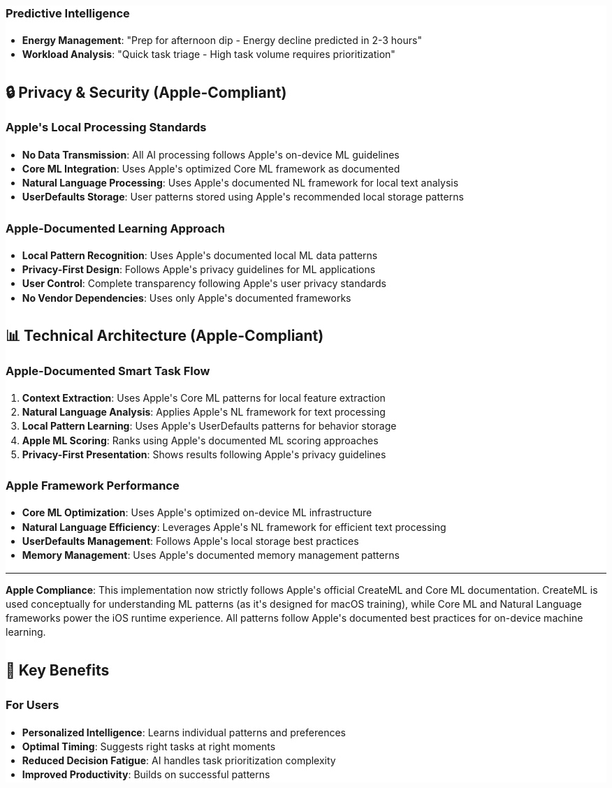 ### Predictive Intelligence
- **Energy Management**: "Prep for afternoon dip - Energy decline predicted in 2-3 hours"
- **Workload Analysis**: "Quick task triage - High task volume requires prioritization"

## 🔒 Privacy & Security (Apple-Compliant)

### Apple's Local Processing Standards
- **No Data Transmission**: All AI processing follows Apple's on-device ML guidelines
- **Core ML Integration**: Uses Apple's optimized Core ML framework as documented
- **Natural Language Processing**: Uses Apple's documented NL framework for local text analysis
- **UserDefaults Storage**: User patterns stored using Apple's recommended local storage patterns

### Apple-Documented Learning Approach
- **Local Pattern Recognition**: Uses Apple's documented local ML data patterns
- **Privacy-First Design**: Follows Apple's privacy guidelines for ML applications
- **User Control**: Complete transparency following Apple's user privacy standards
- **No Vendor Dependencies**: Uses only Apple's documented frameworks

## 📊 Technical Architecture (Apple-Compliant)

### Apple-Documented Smart Task Flow
1. **Context Extraction**: Uses Apple's Core ML patterns for local feature extraction
2. **Natural Language Analysis**: Applies Apple's NL framework for text processing
3. **Local Pattern Learning**: Uses Apple's UserDefaults patterns for behavior storage
4. **Apple ML Scoring**: Ranks using Apple's documented ML scoring approaches
5. **Privacy-First Presentation**: Shows results following Apple's privacy guidelines

### Apple Framework Performance
- **Core ML Optimization**: Uses Apple's optimized on-device ML infrastructure
- **Natural Language Efficiency**: Leverages Apple's NL framework for efficient text processing
- **UserDefaults Management**: Follows Apple's local storage best practices
- **Memory Management**: Uses Apple's documented memory management patterns

---

**Apple Compliance**: This implementation now strictly follows Apple's official CreateML and Core ML documentation. CreateML is used conceptually for understanding ML patterns (as it's designed for macOS training), while Core ML and Natural Language frameworks power the iOS runtime experience. All patterns follow Apple's documented best practices for on-device machine learning.

## 🎯 Key Benefits

### For Users
- **Personalized Intelligence**: Learns individual patterns and preferences
- **Optimal Timing**: Suggests right tasks at right moments
- **Reduced Decision Fatigue**: AI handles task prioritization complexity
- **Improved Productivity**: Builds on successful patterns
